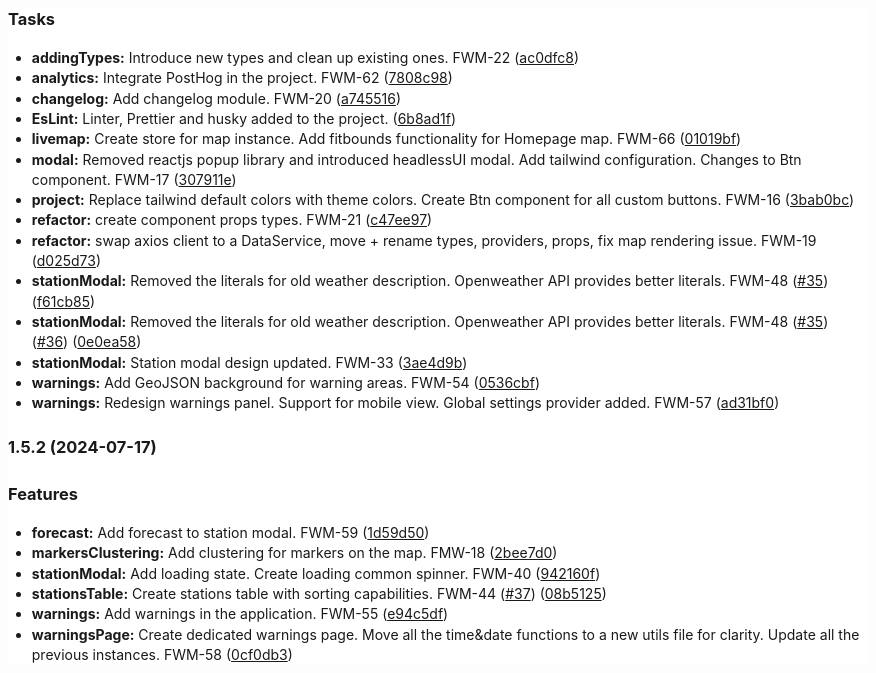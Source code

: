
### Tasks

* **addingTypes:** Introduce new types and clean up existing ones. FWM-22 ([ac0dfc8](https://github.com/Virtuosofriend/fwm-app/commit/ac0dfc80d19587f2f142a58570d142cab33be125))
* **analytics:** Integrate PostHog in the project. FWM-62 ([7808c98](https://github.com/Virtuosofriend/fwm-app/commit/7808c98734a2244670ae954e556ce56652e318b0))
* **changelog:** Add changelog module. FWM-20 ([a745516](https://github.com/Virtuosofriend/fwm-app/commit/a7455168f52d939f2d816a8204ef338459bcdec5))
* **EsLint:** Linter, Prettier and husky added to the project. ([6b8ad1f](https://github.com/Virtuosofriend/fwm-app/commit/6b8ad1ffe4e7258e526b7eef31a77abcfcc0701a))
* **livemap:** Create store for map instance. Add fitbounds functionality for Homepage map. FWM-66 ([01019bf](https://github.com/Virtuosofriend/fwm-app/commit/01019bf27f7f528961a6502b5703de15c681c228))
* **modal:** Removed reactjs popup library and introduced headlessUI modal. Add tailwind configuration. Changes to Btn component. FWM-17 ([307911e](https://github.com/Virtuosofriend/fwm-app/commit/307911ec8412d7ac970d21f6bbe64e9937d151b8))
* **project:** Replace tailwind default colors with theme colors. Create Btn component for all custom buttons. FWM-16 ([3bab0bc](https://github.com/Virtuosofriend/fwm-app/commit/3bab0bc9ff7eabbcc30b8e1f4f96351f7e84114f))
* **refactor:** create component props types. FWM-21 ([c47ee97](https://github.com/Virtuosofriend/fwm-app/commit/c47ee9764aab9581ae308e4baab99cfeb8def542))
* **refactor:** swap axios client to a DataService, move + rename types, providers, props, fix map rendering issue. FWM-19 ([d025d73](https://github.com/Virtuosofriend/fwm-app/commit/d025d739523bfbf09ce4c2e8da235a28166a98da))
* **stationModal:** Removed the literals for old weather description. Openweather API provides better literals. FWM-48 ([#35](https://github.com/Weath-r/fwm-app/issues/35)) ([f61cb85](https://github.com/Virtuosofriend/fwm-app/commit/f61cb85829529f8cd91e72911b5b36147b4dfca1))
* **stationModal:** Removed the literals for old weather description. Openweather API provides better literals. FWM-48 ([#35](https://github.com/Weath-r/fwm-app/issues/35)) ([#36](https://github.com/Weath-r/fwm-app/issues/36)) ([0e0ea58](https://github.com/Virtuosofriend/fwm-app/commit/0e0ea584a9d3df40fa111b99b54c5de7350ff64f))
* **stationModal:** Station modal design updated. FWM-33 ([3ae4d9b](https://github.com/Virtuosofriend/fwm-app/commit/3ae4d9b64140acd192093b6e53d5e3d15610948d))
* **warnings:** Add GeoJSON background for warning areas. FWM-54 ([0536cbf](https://github.com/Virtuosofriend/fwm-app/commit/0536cbf1d020a9a024c1f15136b4503c901ef120))
* **warnings:** Redesign warnings panel. Support for mobile view. Global settings provider added. FWM-57 ([ad31bf0](https://github.com/Virtuosofriend/fwm-app/commit/ad31bf07cab74c38e91402adb3fc71145b97a6dc))

### 1.5.2 (2024-07-17)


### Features

* **forecast:** Add forecast to station modal. FWM-59 ([1d59d50](https://github.com/Virtuosofriend/fwm-app/commit/1d59d508505258c9b096ad09e62f2086af7d4fa3))
* **markersClustering:** Add clustering for markers on the map. FMW-18 ([2bee7d0](https://github.com/Virtuosofriend/fwm-app/commit/2bee7d08bb5474999a20e1a07a4555cff46cb09b))
* **stationModal:** Add loading state. Create loading common spinner. FWM-40 ([942160f](https://github.com/Virtuosofriend/fwm-app/commit/942160f3608a3ec02d796c91a94d337cc5237935))
* **stationsTable:** Create stations table with sorting capabilities. FWM-44 ([#37](https://github.com/Weath-r/fwm-app/issues/37)) ([08b5125](https://github.com/Virtuosofriend/fwm-app/commit/08b51250b66f5623f10354adfbdb54b4a95bf368))
* **warnings:** Add warnings in the application. FWM-55 ([e94c5df](https://github.com/Virtuosofriend/fwm-app/commit/e94c5df0f7cad808035e7a33befae02ef112ea52))
* **warningsPage:** Create dedicated warnings page. Move all the time&date functions to a new utils file for clarity. Update all the previous instances. FWM-58 ([0cf0db3](https://github.com/Virtuosofriend/fwm-app/commit/0cf0db3a6338bbc711663807aa1757f743538d95))
